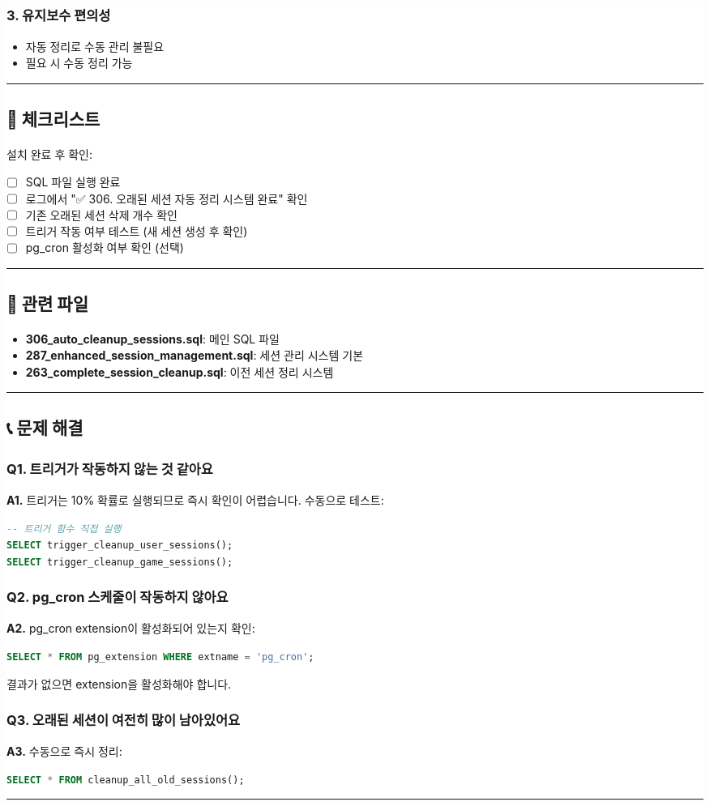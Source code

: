 ### 3. 유지보수 편의성
- 자동 정리로 수동 관리 불필요
- 필요 시 수동 정리 가능

---

## 📌 체크리스트

설치 완료 후 확인:

- [ ] SQL 파일 실행 완료
- [ ] 로그에서 "✅ 306. 오래된 세션 자동 정리 시스템 완료" 확인
- [ ] 기존 오래된 세션 삭제 개수 확인
- [ ] 트리거 작동 여부 테스트 (새 세션 생성 후 확인)
- [ ] pg_cron 활성화 여부 확인 (선택)

---

## 🔗 관련 파일

- **306_auto_cleanup_sessions.sql**: 메인 SQL 파일
- **287_enhanced_session_management.sql**: 세션 관리 시스템 기본
- **263_complete_session_cleanup.sql**: 이전 세션 정리 시스템

---

## 📞 문제 해결

### Q1. 트리거가 작동하지 않는 것 같아요

**A1.** 트리거는 10% 확률로 실행되므로 즉시 확인이 어렵습니다. 수동으로 테스트:

```sql
-- 트리거 함수 직접 실행
SELECT trigger_cleanup_user_sessions();
SELECT trigger_cleanup_game_sessions();
```

### Q2. pg_cron 스케줄이 작동하지 않아요

**A2.** pg_cron extension이 활성화되어 있는지 확인:

```sql
SELECT * FROM pg_extension WHERE extname = 'pg_cron';
```

결과가 없으면 extension을 활성화해야 합니다.

### Q3. 오래된 세션이 여전히 많이 남아있어요

**A3.** 수동으로 즉시 정리:

```sql
SELECT * FROM cleanup_all_old_sessions();
```

---